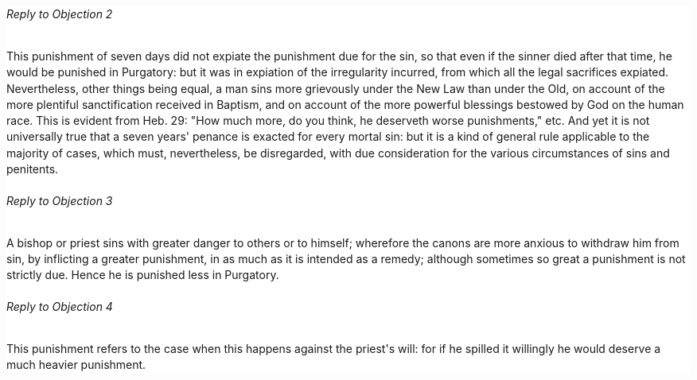 ###### Reply to Objection 2
This punishment of seven days did not expiate the punishment due for the sin, so that even if the sinner died after that time, he would be punished in Purgatory: but it was in expiation of the irregularity incurred, from which all the legal sacrifices expiated. Nevertheless, other things being equal, a man sins more grievously under the New Law than under the Old, on account of the more plentiful sanctification received in Baptism, and on account of the more powerful blessings bestowed by God on the human race. This is evident from Heb. 29: "How much more, do you think, he deserveth worse punishments," etc. And yet it is not universally true that a seven years' penance is exacted for every mortal sin: but it is a kind of general rule applicable to the majority of cases, which must, nevertheless, be disregarded, with due consideration for the various circumstances of sins and penitents.  

###### Reply to Objection 3
A bishop or priest sins with greater danger to others or to himself; wherefore the canons are more anxious to withdraw him from sin, by inflicting a greater punishment, in as much as it is intended as a remedy; although sometimes so great a punishment is not strictly due. Hence he is punished less in Purgatory.  

###### Reply to Objection 4
This punishment refers to the case when this happens against the priest's will: for if he spilled it willingly he would deserve a much heavier punishment.